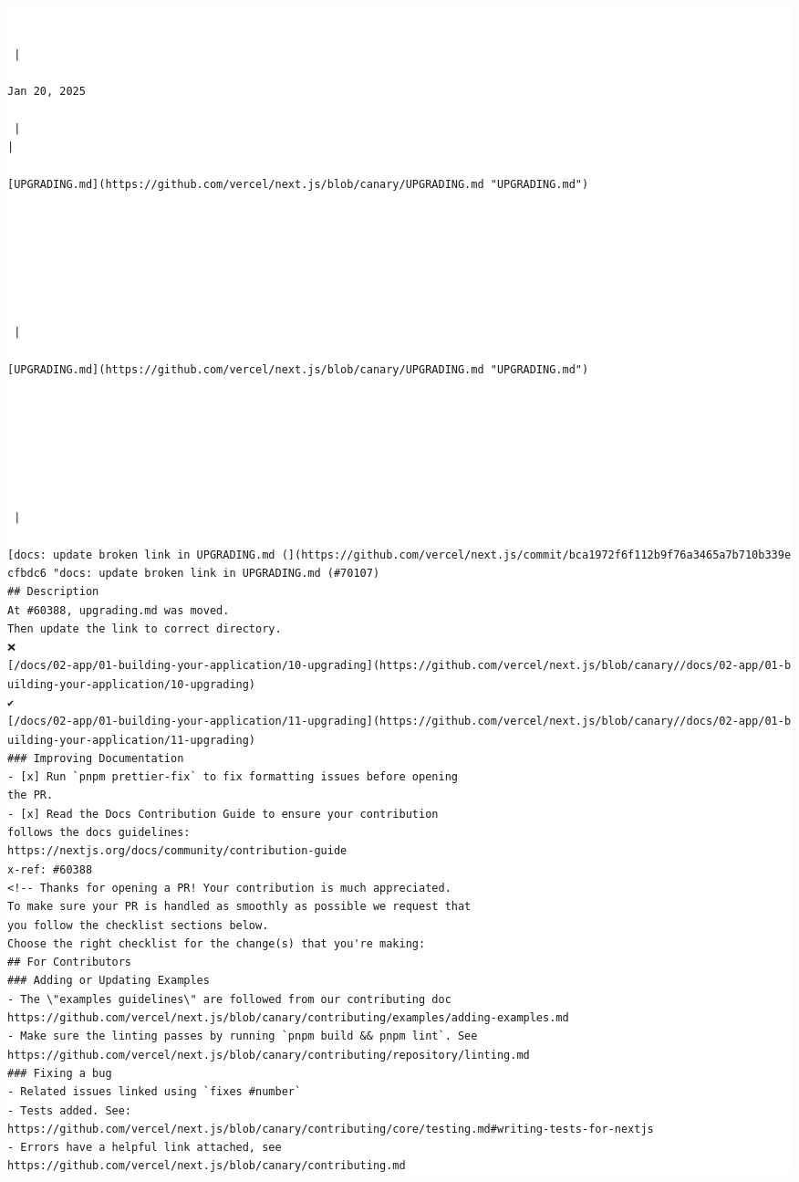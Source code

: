 ```


 | 

Jan 20, 2025

 |
| 

[UPGRADING.md](https://github.com/vercel/next.js/blob/canary/UPGRADING.md "UPGRADING.md")







 | 

[UPGRADING.md](https://github.com/vercel/next.js/blob/canary/UPGRADING.md "UPGRADING.md")







 | 

[docs: update broken link in UPGRADING.md (](https://github.com/vercel/next.js/commit/bca1972f6f112b9f76a3465a7b710b339ecfbdc6 "docs: update broken link in UPGRADING.md (#70107)
## Description
At #60388, upgrading.md was moved.
Then update the link to correct directory.
❌
[/docs/02-app/01-building-your-application/10-upgrading](https://github.com/vercel/next.js/blob/canary//docs/02-app/01-building-your-application/10-upgrading)
✔️
[/docs/02-app/01-building-your-application/11-upgrading](https://github.com/vercel/next.js/blob/canary//docs/02-app/01-building-your-application/11-upgrading)
### Improving Documentation
- [x] Run `pnpm prettier-fix` to fix formatting issues before opening
the PR.
- [x] Read the Docs Contribution Guide to ensure your contribution
follows the docs guidelines:
https://nextjs.org/docs/community/contribution-guide
x-ref: #60388 
<!-- Thanks for opening a PR! Your contribution is much appreciated.
To make sure your PR is handled as smoothly as possible we request that
you follow the checklist sections below.
Choose the right checklist for the change(s) that you're making:
## For Contributors
### Adding or Updating Examples
- The \"examples guidelines\" are followed from our contributing doc
https://github.com/vercel/next.js/blob/canary/contributing/examples/adding-examples.md
- Make sure the linting passes by running `pnpm build && pnpm lint`. See
https://github.com/vercel/next.js/blob/canary/contributing/repository/linting.md
### Fixing a bug
- Related issues linked using `fixes #number`
- Tests added. See:
https://github.com/vercel/next.js/blob/canary/contributing/core/testing.md#writing-tests-for-nextjs
- Errors have a helpful link attached, see
https://github.com/vercel/next.js/blob/canary/contributing.md
```